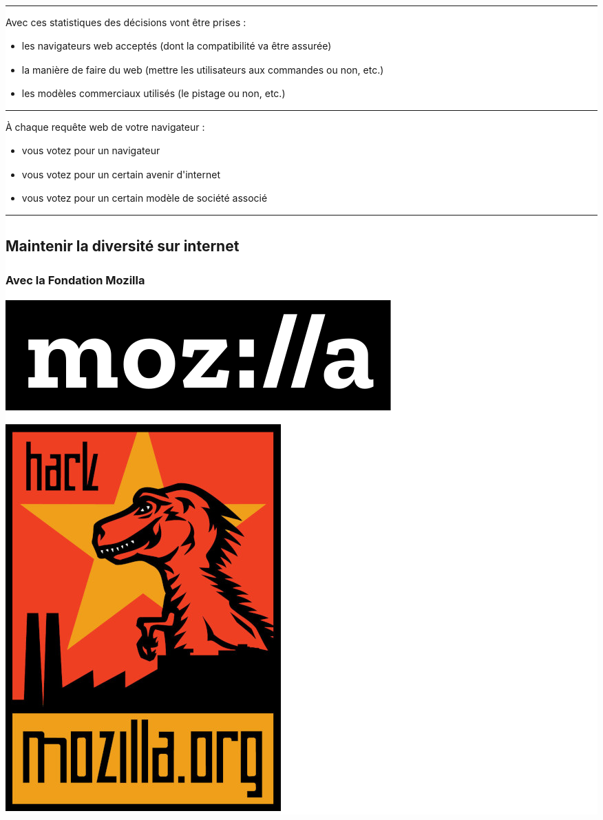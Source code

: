 
----

Avec ces statistiques des décisions vont être prises :

* les navigateurs web acceptés (dont la compatibilité va être assurée)

* la manière de faire du web (mettre les utilisateurs aux commandes ou non, etc.)

* les modèles commerciaux utilisés (le pistage ou non, etc.)


----

À chaque requête web de votre navigateur :

* vous votez pour un navigateur

* vous votez pour un certain avenir d'internet

* vous votez pour un certain modèle de société associé


---

## Maintenir la diversité sur internet

### Avec la Fondation Mozilla

![Logo Mozilla](image/mozilla_logo.svg)

![Mozilla hack](image/mozilla-hack.jpg)